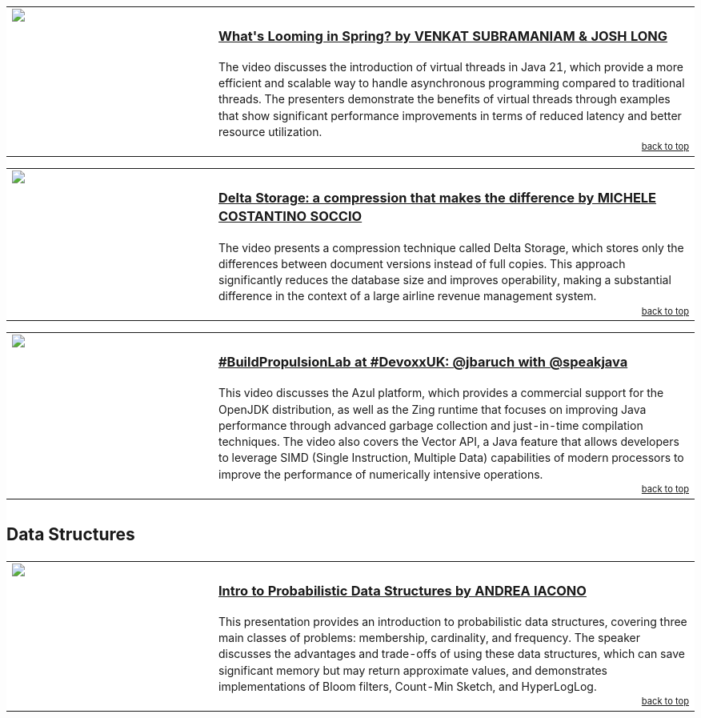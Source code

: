 <table style='border: none; border-collapse: collapse; width: 100%;'><tr style='border: none;'>
<td width='30%' style='border: none;'><a href='https://www.youtube.com/watch?v=-t2O1UDwXlM'><img src='https://img.youtube.com/vi/-t2O1UDwXlM/0.jpg' width='200'></a></td>
<td valign='top' style='border: none;'>
<h3><a href='https://www.youtube.com/watch?v=-t2O1UDwXlM'>What's Looming in Spring? by VENKAT SUBRAMANIAM & JOSH LONG</a></h3>
The video discusses the introduction of virtual threads in Java 21, which provide a more efficient and scalable way to handle asynchronous programming compared to traditional threads. The presenters demonstrate the benefits of virtual threads through examples that show significant performance improvements in terms of reduced latency and better resource utilization.
<div style='text-align: right; font-size: 0.8em;'><a href='#table-of-contents'>back to top</a></div>
</td>
</tr></table>

<table style='border: none; border-collapse: collapse; width: 100%;'><tr style='border: none;'>
<td width='30%' style='border: none;'><a href='https://www.youtube.com/watch?v=gd92OwsSS9A'><img src='https://img.youtube.com/vi/gd92OwsSS9A/0.jpg' width='200'></a></td>
<td valign='top' style='border: none;'>
<h3><a href='https://www.youtube.com/watch?v=gd92OwsSS9A'>Delta Storage: a compression that makes the difference by MICHELE COSTANTINO SOCCIO</a></h3>
The video presents a compression technique called Delta Storage, which stores only the differences between document versions instead of full copies. This approach significantly reduces the database size and improves operability, making a substantial difference in the context of a large airline revenue management system.
<div style='text-align: right; font-size: 0.8em;'><a href='#table-of-contents'>back to top</a></div>
</td>
</tr></table>

<table style='border: none; border-collapse: collapse; width: 100%;'><tr style='border: none;'>
<td width='30%' style='border: none;'><a href='https://www.youtube.com/watch?v=7qW8twVmUuA'><img src='https://img.youtube.com/vi/7qW8twVmUuA/0.jpg' width='200'></a></td>
<td valign='top' style='border: none;'>
<h3><a href='https://www.youtube.com/watch?v=7qW8twVmUuA'>#BuildPropulsionLab at #DevoxxUK: @jbaruch with @speakjava</a></h3>
This video discusses the Azul platform, which provides a commercial support for the OpenJDK distribution, as well as the Zing runtime that focuses on improving Java performance through advanced garbage collection and just-in-time compilation techniques. The video also covers the Vector API, a Java feature that allows developers to leverage SIMD (Single Instruction, Multiple Data) capabilities of modern processors to improve the performance of numerically intensive operations.
<div style='text-align: right; font-size: 0.8em;'><a href='#table-of-contents'>back to top</a></div>
</td>
</tr></table>

<h2 id='data-structures'>Data Structures</h2>


<table style='border: none; border-collapse: collapse; width: 100%;'><tr style='border: none;'>
<td width='30%' style='border: none;'><a href='https://www.youtube.com/watch?v=Y66Uy1he3Vo'><img src='https://img.youtube.com/vi/Y66Uy1he3Vo/0.jpg' width='200'></a></td>
<td valign='top' style='border: none;'>
<h3><a href='https://www.youtube.com/watch?v=Y66Uy1he3Vo'>Intro to Probabilistic Data Structures by ANDREA IACONO</a></h3>
This presentation provides an introduction to probabilistic data structures, covering three main classes of problems: membership, cardinality, and frequency. The speaker discusses the advantages and trade-offs of using these data structures, which can save significant memory but may return approximate values, and demonstrates implementations of Bloom filters, Count-Min Sketch, and HyperLogLog.
<div style='text-align: right; font-size: 0.8em;'><a href='#table-of-contents'>back to top</a></div>
</td>
</tr></table>
